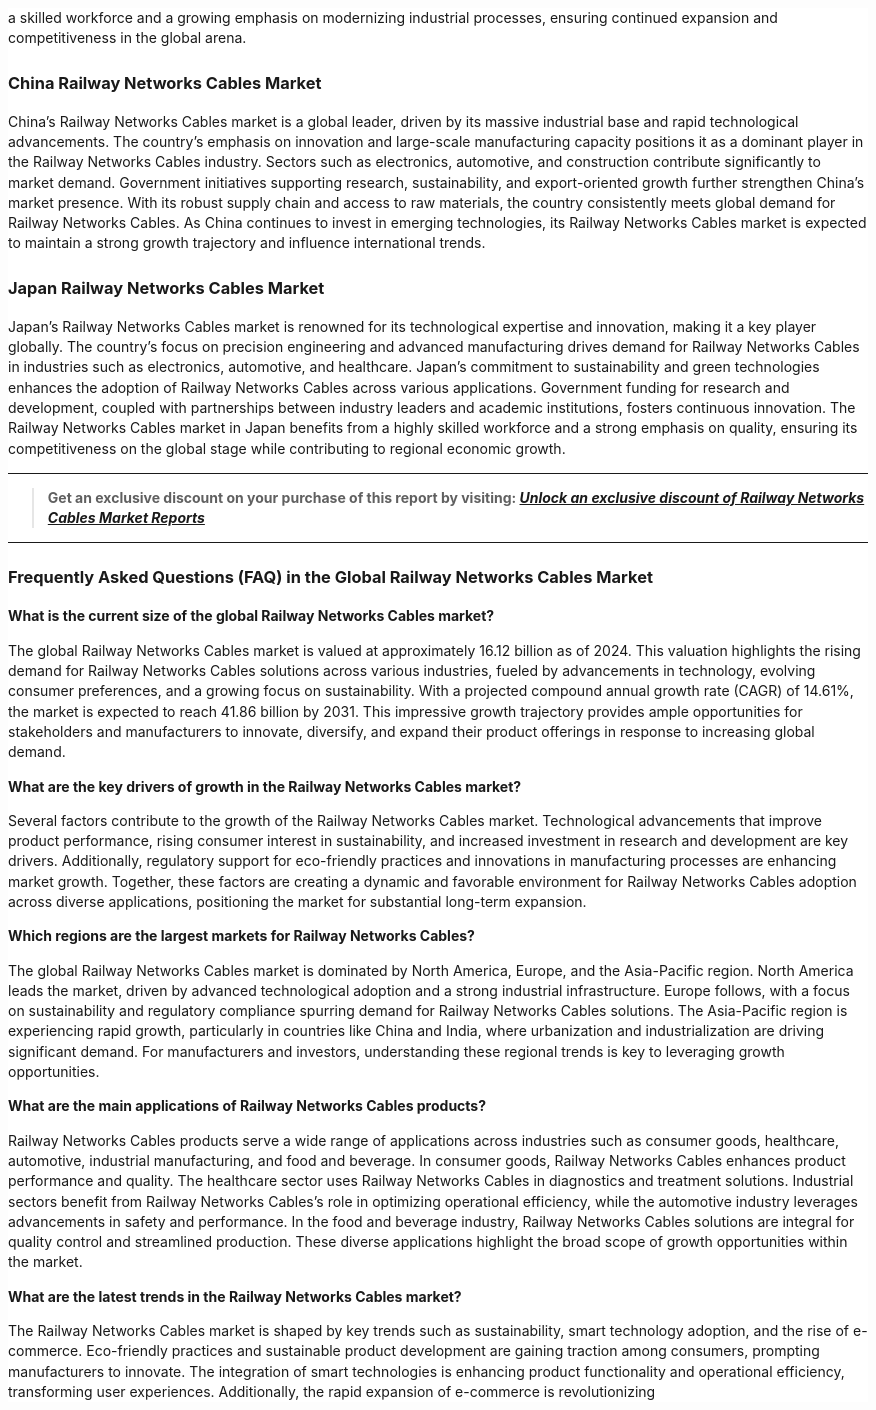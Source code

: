 a skilled workforce and a growing emphasis on modernizing industrial processes, ensuring continued expansion and competitiveness in the global arena.</p><h3>China Railway Networks Cables Market</h3><p>China&rsquo;s Railway Networks Cables market is a global leader, driven by its massive industrial base and rapid technological advancements. The country&rsquo;s emphasis on innovation and large-scale manufacturing capacity positions it as a dominant player in the Railway Networks Cables industry. Sectors such as electronics, automotive, and construction contribute significantly to market demand. Government initiatives supporting research, sustainability, and export-oriented growth further strengthen China&rsquo;s market presence. With its robust supply chain and access to raw materials, the country consistently meets global demand for Railway Networks Cables. As China continues to invest in emerging technologies, its Railway Networks Cables market is expected to maintain a strong growth trajectory and influence international trends.</p><h3>Japan Railway Networks Cables Market</h3><p>Japan&rsquo;s Railway Networks Cables market is renowned for its technological expertise and innovation, making it a key player globally. The country&rsquo;s focus on precision engineering and advanced manufacturing drives demand for Railway Networks Cables in industries such as electronics, automotive, and healthcare. Japan&rsquo;s commitment to sustainability and green technologies enhances the adoption of Railway Networks Cables across various applications. Government funding for research and development, coupled with partnerships between industry leaders and academic institutions, fosters continuous innovation. The Railway Networks Cables market in Japan benefits from a highly skilled workforce and a strong emphasis on quality, ensuring its competitiveness on the global stage while contributing to regional economic growth.</p><hr /><blockquote><p><strong>Get an exclusive discount on your purchase of this report by visiting: <em><a href="://marketresearchpulse.com/ask-for-discount/36519?utm_source=Github&amp;utm_medium=0111">Unlock an exclusive discount of Railway Networks Cables Market Reports</a></em>&nbsp;</strong></p></blockquote><hr /><h3>Frequently Asked Questions (FAQ) in the Global Railway Networks Cables Market</h3><p><strong>What is the current size of the global Railway Networks Cables market?</strong></p><p>The global Railway Networks Cables market is valued at approximately 16.12 billion as of 2024. This valuation highlights the rising demand for Railway Networks Cables solutions across various industries, fueled by advancements in technology, evolving consumer preferences, and a growing focus on sustainability. With a projected compound annual growth rate (CAGR) of 14.61%, the market is expected to reach 41.86 billion by 2031. This impressive growth trajectory provides ample opportunities for stakeholders and manufacturers to innovate, diversify, and expand their product offerings in response to increasing global demand.</p><p><strong>What are the key drivers of growth in the Railway Networks Cables market?</strong></p><p>Several factors contribute to the growth of the Railway Networks Cables market. Technological advancements that improve product performance, rising consumer interest in sustainability, and increased investment in research and development are key drivers. Additionally, regulatory support for eco-friendly practices and innovations in manufacturing processes are enhancing market growth. Together, these factors are creating a dynamic and favorable environment for Railway Networks Cables adoption across diverse applications, positioning the market for substantial long-term expansion.</p><p><strong>Which regions are the largest markets for Railway Networks Cables?</strong></p><p>The global Railway Networks Cables market is dominated by North America, Europe, and the Asia-Pacific region. North America leads the market, driven by advanced technological adoption and a strong industrial infrastructure. Europe follows, with a focus on sustainability and regulatory compliance spurring demand for Railway Networks Cables solutions. The Asia-Pacific region is experiencing rapid growth, particularly in countries like China and India, where urbanization and industrialization are driving significant demand. For manufacturers and investors, understanding these regional trends is key to leveraging growth opportunities.</p><p><strong>What are the main applications of Railway Networks Cables products?</strong></p><p>Railway Networks Cables products serve a wide range of applications across industries such as consumer goods, healthcare, automotive, industrial manufacturing, and food and beverage. In consumer goods, Railway Networks Cables enhances product performance and quality. The healthcare sector uses Railway Networks Cables in diagnostics and treatment solutions. Industrial sectors benefit from Railway Networks Cables&rsquo;s role in optimizing operational efficiency, while the automotive industry leverages advancements in safety and performance. In the food and beverage industry, Railway Networks Cables solutions are integral for quality control and streamlined production. These diverse applications highlight the broad scope of growth opportunities within the market.</p><p><strong>What are the latest trends in the Railway Networks Cables market?</strong></p><p>The Railway Networks Cables market is shaped by key trends such as sustainability, smart technology adoption, and the rise of e-commerce. Eco-friendly practices and sustainable product development are gaining traction among consumers, prompting manufacturers to innovate. The integration of smart technologies is enhancing product functionality and operational efficiency, transforming user experiences. Additionally, the rapid expansion of e-commerce is revolutionizing